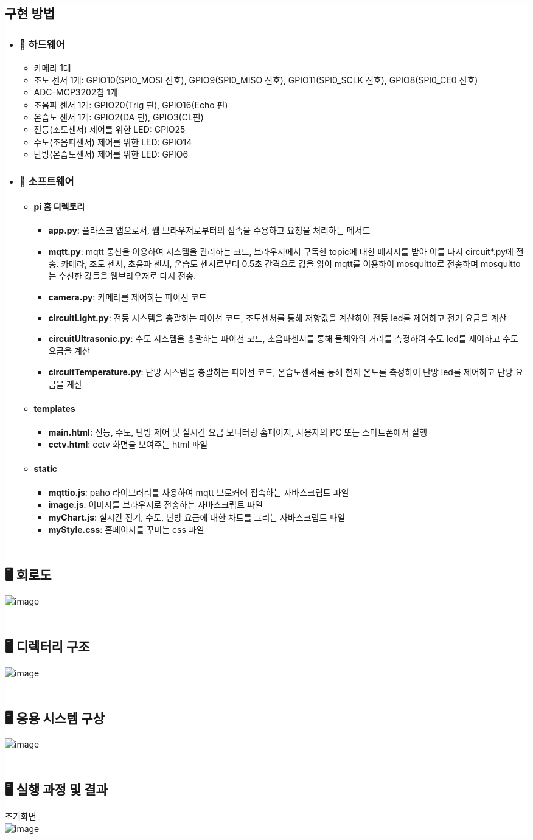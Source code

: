 ## 구현 방법
- ### 🌟 하드웨어
  * 카메라 1대
  * 조도 센서 1개: GPIO10(SPI0_MOSI 신호), GPIO9(SPI0_MISO 신호), GPIO11(SPI0_SCLK 신호), GPIO8(SPI0_CE0 신호)
  * ADC-MCP3202칩 1개
  * 초음파 센서 1개: GPIO20(Trig 핀), GPIO16(Echo 핀) 
  * 온습도 센서 1개: GPIO2(DA 핀), GPIO3(CL핀)
  * 전등(조도센서) 제어를 위한 LED: GPIO25
  * 수도(초음파센서) 제어를 위한 LED: GPIO14
  * 난방(온습도센서) 제어를 위한 LED: GPIO6

- ### 🌟 소프트웨어
  * #### pi 홈 디렉토리
    * **app.py**: 플라스크 앱으로서, 웹 브라우저로부터의 접속을 수용하고 요청을 처리하는 메서드
    * **mqtt.py**: mqtt 통신을 이용하여 시스템을 관리하는 코드, 브라우저에서 구독한 topic에 대한 메시지를 받아 이를 다시 circuit*.py에 전송.
카메라, 조도 센서, 초음파 센서, 온습도 센서로부터 0.5초 간격으로 값을 읽어 mqtt를 이용하여 mosquitto로 전송하며 mosquitto는 수신한 값들을 웹브라우저로 다시 전송.

    * **camera.py**: 카메라를 제어하는 파이선 코드
    * **circuitLight.py**: 전등 시스템을 총괄하는 파이선 코드, 조도센서를 통해 저항값을 계산하여 전등 led를 제어하고 전기 요금을 계산
    * **circuitUltrasonic.py**: 수도 시스템을 총괄하는 파이선 코드, 초음파센서를 통해 물체와의 거리를 측정하여 수도 led를 제어하고 수도 요금을 계산
    * **circuitTemperature.py**: 난방 시스템을 총괄하는 파이선 코드, 온습도센서를 통해 현재 온도를 측정하여 난방 led를 제어하고 난방 요금을 계산
      
  * #### templates
    * **main.html**: 전등, 수도, 난방 제어 및 실시간 요금 모니터링 홈페이지, 사용자의 PC 또는 스마트폰에서 실행
    * **cctv.html**: cctv 화면을 보여주는 html 파일

  * #### static
    * **mqttio.js**: paho 라이브러리를 사용하여 mqtt 브로커에 접속하는 자바스크립트 파일
    * **image.js**: 이미지를 브라우저로 전송하는 자바스크립트 파일
    * **myChart.js**: 실시간 전기, 수도, 난방 요금에 대한 차트를 그리는 자바스크립트 파일
    * **myStyle.css**: 홈페이지를 꾸미는 css 파일
 <br><br>


## 🖥 회로도
<img width="1000" height="800" alt="image" src="https://github.com/mmije0ng/SmartHomeControlService/assets/127730905/7854832a-c145-45c1-84b0-c1d84a8a4776">
<br><br>

## 🖥 디렉터리 구조
<img width="1000" height="500" alt="image" src="https://github.com/mmije0ng/SmartHomeControlService/assets/127730905/90141919-19af-456d-8685-e29ed523e72c">
<br><br>

## 🖥 응용 시스템 구상
<img width="1000" height="500" alt="image" src="https://github.com/mmije0ng/SmartHomeControlService/assets/127730905/8af1fdf2-b5fe-45b6-a987-17cec9fdb55e">
<br><br>

## 🖥 실행 과정 및 결과
초기화면 <br>
<img width="1000" height="500" alt="image" src="https://github.com/mmije0ng/SmartHomeControlService/assets/127730905/2ba9b78b-ca58-45ce-8062-6c60daee3fbb">
